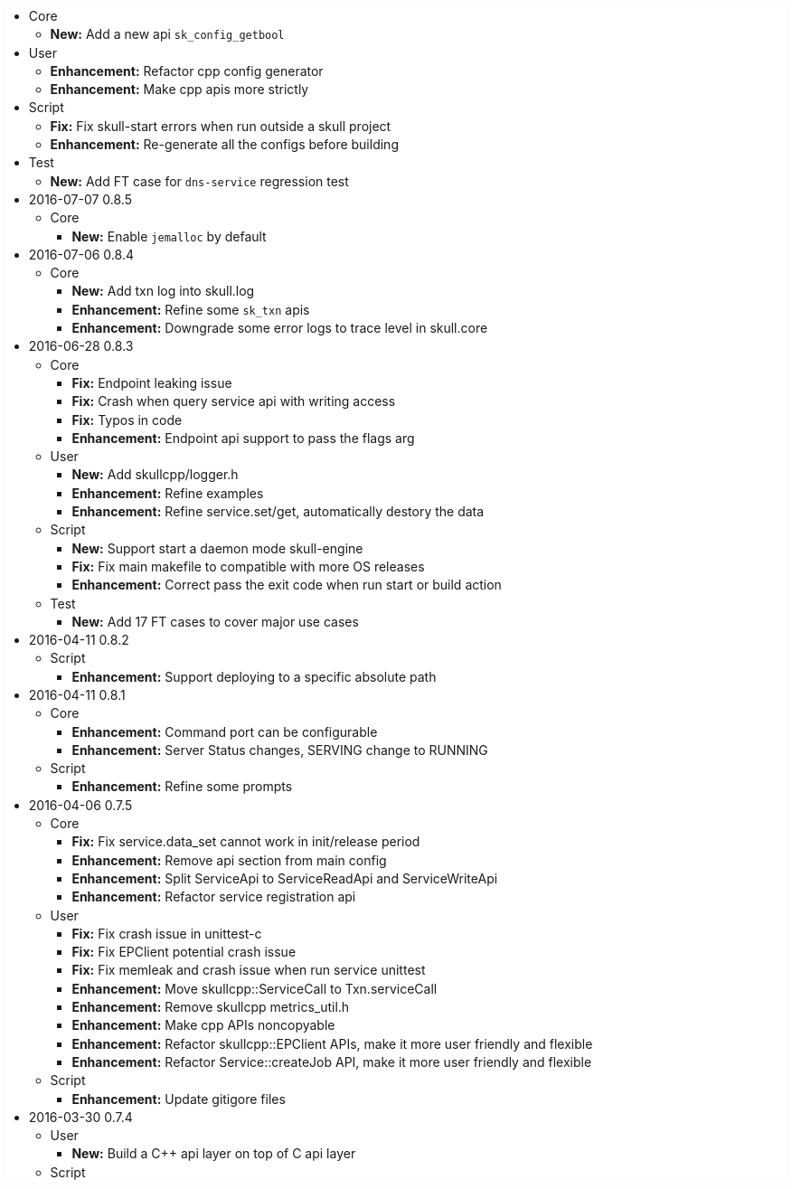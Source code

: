   - Core
    - **New:** Add a new api `sk_config_getbool`
  - User
    - **Enhancement:** Refactor cpp config generator
    - **Enhancement:** Make cpp apis more strictly
  - Script
    - **Fix:** Fix skull-start errors when run outside a skull project
    - **Enhancement:** Re-generate all the configs before building
  - Test
    - **New:** Add FT case for `dns-service` regression test
- 2016-07-07 0.8.5
  - Core
    - **New:** Enable `jemalloc` by default
- 2016-07-06 0.8.4
  - Core
    - **New:** Add txn log into skull.log
    - **Enhancement:** Refine some `sk_txn` apis
    - **Enhancement:** Downgrade some error logs to trace level in skull.core
- 2016-06-28 0.8.3
  - Core
    - **Fix:** Endpoint leaking issue
    - **Fix:** Crash when query service api with writing access
    - **Fix:** Typos in code
    - **Enhancement:** Endpoint api support to pass the flags arg
  - User
    - **New:** Add skullcpp/logger.h
    - **Enhancement:** Refine examples
    - **Enhancement:** Refine service.set/get, automatically destory the data
  - Script
    - **New:** Support start a daemon mode skull-engine
    - **Fix:** Fix main makefile to compatible with more OS releases
    - **Enhancement:** Correct pass the exit code when run start or build action
  - Test
    - **New:** Add 17 FT cases to cover major use cases
- 2016-04-11 0.8.2
  - Script
    - **Enhancement:** Support deploying to a specific absolute path
- 2016-04-11 0.8.1
  - Core
    - **Enhancement:** Command port can be configurable
    - **Enhancement:** Server Status changes, SERVING change to RUNNING
  - Script
    - **Enhancement:** Refine some prompts
- 2016-04-06 0.7.5
  - Core
    - **Fix:** Fix service.data_set cannot work in init/release period
    - **Enhancement:** Remove api section from main config
    - **Enhancement:** Split ServiceApi to ServiceReadApi and ServiceWriteApi
    - **Enhancement:** Refactor service registration api
  - User
    - **Fix:** Fix crash issue in unittest-c
    - **Fix:** Fix EPClient potential crash issue
    - **Fix:** Fix memleak and crash issue when run service unittest
    - **Enhancement:** Move skullcpp::ServiceCall to Txn.serviceCall
    - **Enhancement:** Remove skullcpp metrics_util.h
    - **Enhancement:** Make cpp APIs noncopyable
    - **Enhancement:** Refactor skullcpp::EPClient APIs, make it more user friendly and flexible
    - **Enhancement:** Refactor Service::createJob API, make it more user friendly and flexible
  - Script
    - **Enhancement:** Update gitigore files
- 2016-03-30 0.7.4
  - User
    - **New:** Build a C++ api layer on top of C api layer
  - Script